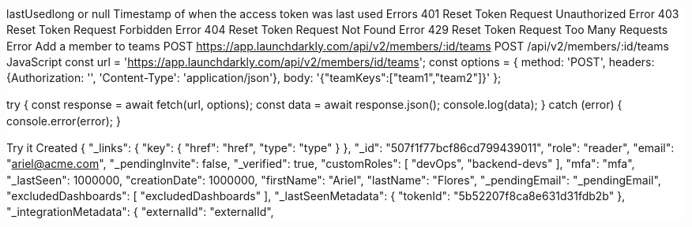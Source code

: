 lastUsedlong or null
Timestamp of when the access token was last used
Errors
401
Reset Token Request Unauthorized Error
403
Reset Token Request Forbidden Error
404
Reset Token Request Not Found Error
429
Reset Token Request Too Many Requests Error
Add a member to teams
POST
https://app.launchdarkly.com/api/v2/members/:id/teams
POST
/api/v2/members/:id/teams
JavaScript
const url = 'https://app.launchdarkly.com/api/v2/members/id/teams';
const options = {
 method: 'POST',
 headers: {Authorization: '<apiKey>', 'Content-Type': 'application/json'},
 body: '{"teamKeys":["team1","team2"]}'
};


try {
 const response = await fetch(url, options);
 const data = await response.json();
 console.log(data);
} catch (error) {
 console.error(error);
}

Try it
Created
{
 "_links": {
   "key": {
     "href": "href",
     "type": "type"
   }
 },
 "_id": "507f1f77bcf86cd799439011",
 "role": "reader",
 "email": "ariel@acme.com",
 "_pendingInvite": false,
 "_verified": true,
 "customRoles": [
   "devOps",
   "backend-devs"
 ],
 "mfa": "mfa",
 "_lastSeen": 1000000,
 "creationDate": 1000000,
 "firstName": "Ariel",
 "lastName": "Flores",
 "_pendingEmail": "_pendingEmail",
 "excludedDashboards": [
   "excludedDashboards"
 ],
 "_lastSeenMetadata": {
   "tokenId": "5b52207f8ca8e631d31fdb2b"
 },
 "_integrationMetadata": {
   "externalId": "externalId",